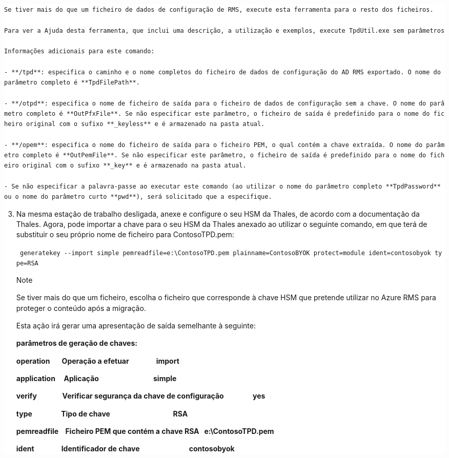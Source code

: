     Se tiver mais do que um ficheiro de dados de configuração de RMS, execute esta ferramenta para o resto dos ficheiros.

    Para ver a Ajuda desta ferramenta, que inclui uma descrição, a utilização e exemplos, execute TpdUtil.exe sem parâmetros

    Informações adicionais para este comando:

    - **/tpd**: especifica o caminho e o nome completos do ficheiro de dados de configuração do AD RMS exportado. O nome do parâmetro completo é **TpdFilePath**.

    - **/otpd**: especifica o nome de ficheiro de saída para o ficheiro de dados de configuração sem a chave. O nome do parâmetro completo é **OutPfxFile**. Se não especificar este parâmetro, o ficheiro de saída é predefinido para o nome do ficheiro original com o sufixo **_keyless** e é armazenado na pasta atual.

    - **/opem**: especifica o nome do ficheiro de saída para o ficheiro PEM, o qual contém a chave extraída. O nome do parâmetro completo é **OutPemFile**. Se não especificar este parâmetro, o ficheiro de saída é predefinido para o nome do ficheiro original com o sufixo **_key** e é armazenado na pasta atual.

    - Se não especificar a palavra-passe ao executar este comando (ao utilizar o nome do parâmetro completo **TpdPassword** ou o nome do parâmetro curto **pwd**), será solicitado que a especifique.

3. Na mesma estação de trabalho desligada, anexe e configure o seu HSM da Thales, de acordo com a documentação da Thales. Agora, pode importar a chave para o seu HSM da Thales anexado ao utilizar o seguinte comando, em que terá de substituir o seu próprio nome de ficheiro para ContosoTPD.pem:

        generatekey --import simple pemreadfile=e:\ContosoTPD.pem plainname=ContosoBYOK protect=module ident=contosobyok type=RSA

    > [!NOTE]
    >Se tiver mais do que um ficheiro, escolha o ficheiro que corresponde à chave HSM que pretende utilizar no Azure RMS para proteger o conteúdo após a migração.

    Esta ação irá gerar uma apresentação de saída semelhante à seguinte:

    **parâmetros de geração de chaves:**

    **operation &nbsp;&nbsp;&nbsp;&nbsp;&nbsp; Operação a efetuar &nbsp;&nbsp;&nbsp;&nbsp;&nbsp;&nbsp;&nbsp;&nbsp;&nbsp;&nbsp;&nbsp;&nbsp;&nbsp;&nbsp; import**

    **application &nbsp;&nbsp;&nbsp;&nbsp;Aplicação&nbsp;&nbsp;&nbsp;&nbsp;&nbsp;&nbsp;&nbsp;&nbsp;&nbsp;&nbsp;&nbsp;&nbsp;&nbsp;&nbsp;&nbsp;&nbsp;&nbsp;&nbsp;&nbsp;&nbsp;&nbsp;&nbsp;&nbsp;&nbsp;&nbsp;&nbsp;&nbsp;&nbsp;&nbsp;&nbsp;&nbsp; simple**

    **verify &nbsp;&nbsp;&nbsp;&nbsp;&nbsp;&nbsp;&nbsp;&nbsp;&nbsp;&nbsp;&nbsp;&nbsp;&nbsp; Verificar segurança da chave de configuração&nbsp;&nbsp;&nbsp;&nbsp;&nbsp;&nbsp;&nbsp;&nbsp;&nbsp;&nbsp;&nbsp;&nbsp;&nbsp;&nbsp;&nbsp;&nbsp; yes**

    **type &nbsp;&nbsp;&nbsp;&nbsp;&nbsp;&nbsp;&nbsp;&nbsp;&nbsp;&nbsp;&nbsp;&nbsp;&nbsp;&nbsp;&nbsp; Tipo de chave &nbsp;&nbsp;&nbsp;&nbsp;&nbsp;&nbsp;&nbsp;&nbsp;&nbsp;&nbsp;&nbsp;&nbsp;&nbsp;&nbsp;&nbsp;&nbsp;&nbsp;&nbsp;&nbsp;&nbsp;&nbsp;&nbsp;&nbsp;&nbsp;&nbsp;&nbsp;&nbsp;&nbsp;&nbsp;&nbsp;&nbsp;&nbsp;&nbsp;&nbsp;&nbsp; RSA**

    **pemreadfile &nbsp;&nbsp; Ficheiro PEM que contém a chave RSA&nbsp;&nbsp; e:\ContosoTPD.pem**

    **ident &nbsp;&nbsp;&nbsp;&nbsp;&nbsp;&nbsp;&nbsp;&nbsp;&nbsp;&nbsp;&nbsp;&nbsp;&nbsp;&nbsp; Identificador de chave &nbsp;&nbsp;&nbsp;&nbsp;&nbsp;&nbsp;&nbsp;&nbsp;&nbsp;&nbsp;&nbsp;&nbsp;&nbsp;&nbsp;&nbsp;&nbsp;&nbsp;&nbsp;&nbsp;&nbsp;&nbsp;&nbsp;&nbsp;&nbsp;&nbsp;&nbsp;&nbsp; contosobyok**

